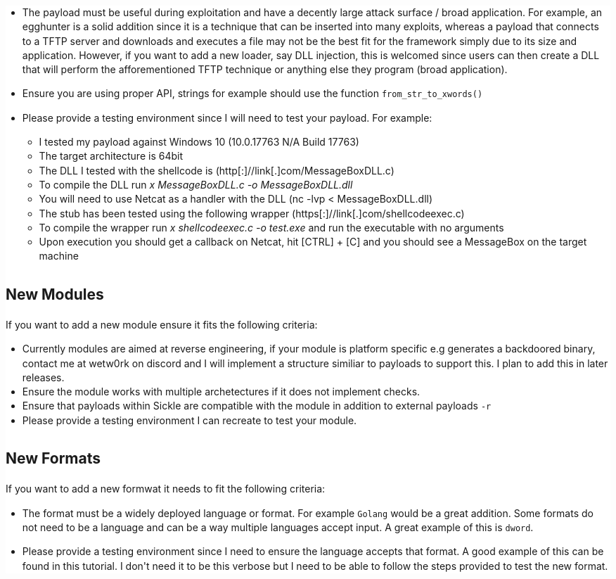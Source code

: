 - The payload must be useful during exploitation and have a decently large attack surface / broad application. For example, an egghunter is a solid addition since it is a technique that can be inserted into many exploits, whereas a payload that connects to a TFTP server and downloads and executes a file may not be the best fit for the framework simply due to its size and application. However, if you want to add a new loader, say DLL injection, this is welcomed since users can then create a DLL that will perform the afforementioned TFTP technique or anything else they program (broad application).

- Ensure you are using proper API, strings for example should use the function `from_str_to_xwords()`

- Please provide a testing environment since I will need to test your payload. For example:
    - I tested my payload against Windows 10 (10.0.17763 N/A Build 17763)
    - The target architecture is 64bit
    - The DLL I tested with the shellcode is (http[:]//link[.]com/MessageBoxDLL.c)
    - To compile the DLL run *x MessageBoxDLL.c -o MessageBoxDLL.dll*
    - You will need to use Netcat as a handler with the DLL (nc -lvp < MessageBoxDLL.dll)
    - The stub has been tested using the following wrapper (https[:]//link[.]com/shellcodeexec.c)
    - To compile the wrapper run *x shellcodeexec.c -o test.exe* and run the executable with no arguments
    - Upon execution you should get a callback on Netcat, hit [CTRL] + [C] and you should see a MessageBox on the target machine

## New Modules

If you want to add a new module ensure it fits the following criteria:

- Currently modules are aimed at reverse engineering, if your module is platform specific e.g generates a backdoored binary, contact me at wetw0rk on discord and I will implement a structure similiar to payloads to support this. I plan to add this in later releases.
- Ensure the module works with multiple archetectures if it does not implement checks.
- Ensure that payloads within Sickle are compatible with the module in addition to external payloads `-r`
- Please provide a testing environment I can recreate to test your module.

## New Formats

If you want to add a new formwat it needs to fit the following criteria:

- The format must be a widely deployed language or format. For example `Golang` would be a great addition. Some formats do not need to be a language and can be a way multiple languages accept input. A great example of this is `dword`.

- Please provide a testing environment since I need to ensure the language accepts that format. A good example of this can be found in this tutorial. I don't need it to be this verbose but I need to be able to follow the steps provided to test the new format.